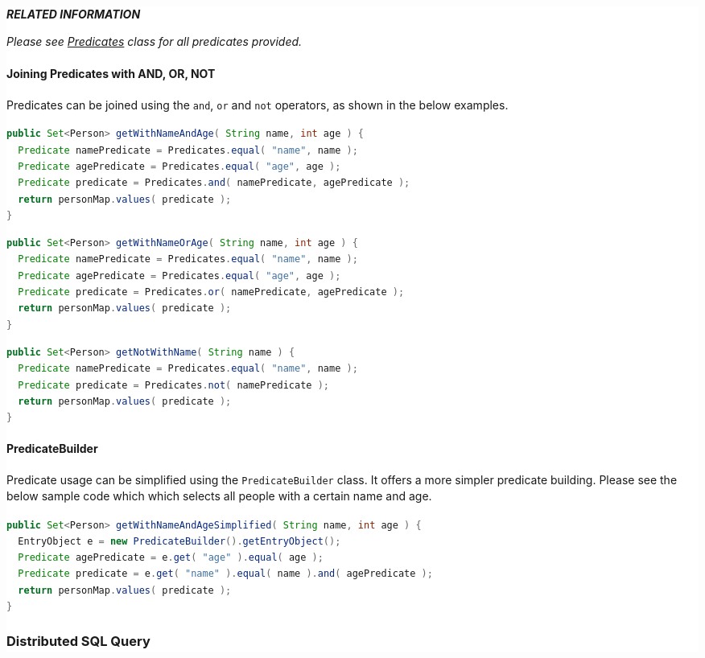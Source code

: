 ***RELATED INFORMATION*** 

*Please see
[Predicates](https://github.com/hazelcast/hazelcast/blob/2709bc81cd499a3160827de24422cdb6cf98fe36/hazelcast/src/main/java/com/hazelcast/query/Predicates.java)
class for all predicates provided.*


#### Joining Predicates with AND, OR, NOT

Predicates can be joined using the `and`, `or` and `not` operators, as shown in the below examples.

```java
public Set<Person> getWithNameAndAge( String name, int age ) {
  Predicate namePredicate = Predicates.equal( "name", name );
  Predicate agePredicate = Predicates.equal( "age", age );
  Predicate predicate = Predicates.and( namePredicate, agePredicate );
  return personMap.values( predicate );
}
```

```java
public Set<Person> getWithNameOrAge( String name, int age ) {
  Predicate namePredicate = Predicates.equal( "name", name );
  Predicate agePredicate = Predicates.equal( "age", age );
  Predicate predicate = Predicates.or( namePredicate, agePredicate );
  return personMap.values( predicate );
}
```

```java
public Set<Person> getNotWithName( String name ) {
  Predicate namePredicate = Predicates.equal( "name", name );
  Predicate predicate = Predicates.not( namePredicate );
  return personMap.values( predicate );
}
```


#### PredicateBuilder

Predicate usage can be simplified using the `PredicateBuilder` class. It offers a more simpler predicate building. Please see the
below sample code which which selects all people with a certain name and age.

```java
public Set<Person> getWithNameAndAgeSimplified( String name, int age ) {
  EntryObject e = new PredicateBuilder().getEntryObject();
  Predicate agePredicate = e.get( "age" ).equal( age );
  Predicate predicate = e.get( "name" ).equal( name ).and( agePredicate );
  return personMap.values( predicate );
}
```     


### Distributed SQL Query
